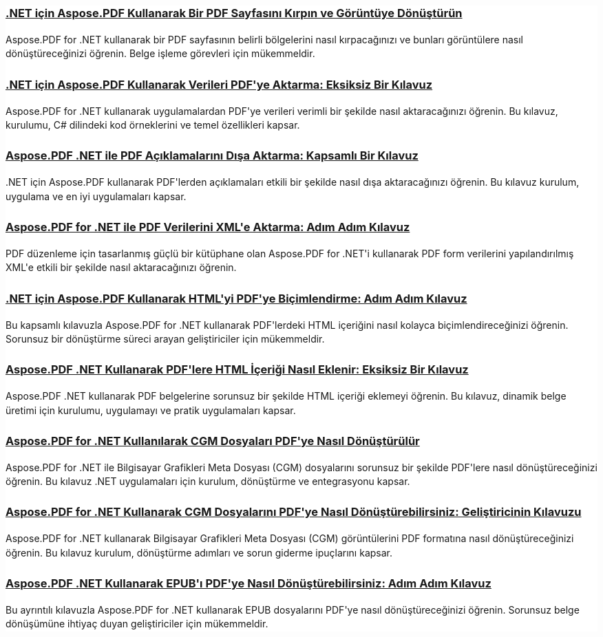 ### [.NET için Aspose.PDF Kullanarak Bir PDF Sayfasını Kırpın ve Görüntüye Dönüştürün](./crop-pdf-page-convert-image-aspose-dotnet/)
Aspose.PDF for .NET kullanarak bir PDF sayfasının belirli bölgelerini nasıl kırpacağınızı ve bunları görüntülere nasıl dönüştüreceğinizi öğrenin. Belge işleme görevleri için mükemmeldir.

### [.NET için Aspose.PDF Kullanarak Verileri PDF'ye Aktarma: Eksiksiz Bir Kılavuz](./export-data-pdf-aspose-net-guide/)
Aspose.PDF for .NET kullanarak uygulamalardan PDF'ye verileri verimli bir şekilde nasıl aktaracağınızı öğrenin. Bu kılavuz, kurulumu, C# dilindeki kod örneklerini ve temel özellikleri kapsar.

### [Aspose.PDF .NET ile PDF Açıklamalarını Dışa Aktarma: Kapsamlı Bir Kılavuz](./export-annotations-aspose-pdf-net/)
.NET için Aspose.PDF kullanarak PDF'lerden açıklamaları etkili bir şekilde nasıl dışa aktaracağınızı öğrenin. Bu kılavuz kurulum, uygulama ve en iyi uygulamaları kapsar.

### [Aspose.PDF for .NET ile PDF Verilerini XML'e Aktarma: Adım Adım Kılavuz](./export-pdf-data-to-xml-aspose-dotnet-guide/)
PDF düzenleme için tasarlanmış güçlü bir kütüphane olan Aspose.PDF for .NET'i kullanarak PDF form verilerini yapılandırılmış XML'e etkili bir şekilde nasıl aktaracağınızı öğrenin.

### [.NET için Aspose.PDF Kullanarak HTML'yi PDF'ye Biçimlendirme: Adım Adım Kılavuz](./format-html-pdf-aspose-dotnet-guide/)
Bu kapsamlı kılavuzla Aspose.PDF for .NET kullanarak PDF'lerdeki HTML içeriğini nasıl kolayca biçimlendireceğinizi öğrenin. Sorunsuz bir dönüştürme süreci arayan geliştiriciler için mükemmeldir.

### [Aspose.PDF .NET Kullanarak PDF'lere HTML İçeriği Nasıl Eklenir: Eksiksiz Bir Kılavuz](./add-html-pdf-aspose-dotnet-guide/)
Aspose.PDF .NET kullanarak PDF belgelerine sorunsuz bir şekilde HTML içeriği eklemeyi öğrenin. Bu kılavuz, dinamik belge üretimi için kurulumu, uygulamayı ve pratik uygulamaları kapsar.

### [Aspose.PDF for .NET Kullanılarak CGM Dosyaları PDF'ye Nasıl Dönüştürülür](./aspose-pdf-net-cgm-to-pdf-conversion/)
Aspose.PDF for .NET ile Bilgisayar Grafikleri Meta Dosyası (CGM) dosyalarını sorunsuz bir şekilde PDF'lere nasıl dönüştüreceğinizi öğrenin. Bu kılavuz .NET uygulamaları için kurulum, dönüştürme ve entegrasyonu kapsar.

### [Aspose.PDF for .NET Kullanarak CGM Dosyalarını PDF'ye Nasıl Dönüştürebilirsiniz: Geliştiricinin Kılavuzu](./convert-cgm-to-pdf-aspose-dotnet-guide/)
Aspose.PDF for .NET kullanarak Bilgisayar Grafikleri Meta Dosyası (CGM) görüntülerini PDF formatına nasıl dönüştüreceğinizi öğrenin. Bu kılavuz kurulum, dönüştürme adımları ve sorun giderme ipuçlarını kapsar.

### [Aspose.PDF .NET Kullanarak EPUB'ı PDF'ye Nasıl Dönüştürebilirsiniz: Adım Adım Kılavuz](./convert-epub-pdf-aspose-pdf-net-guide/)
Bu ayrıntılı kılavuzla Aspose.PDF for .NET kullanarak EPUB dosyalarını PDF'ye nasıl dönüştüreceğinizi öğrenin. Sorunsuz belge dönüşümüne ihtiyaç duyan geliştiriciler için mükemmeldir.
